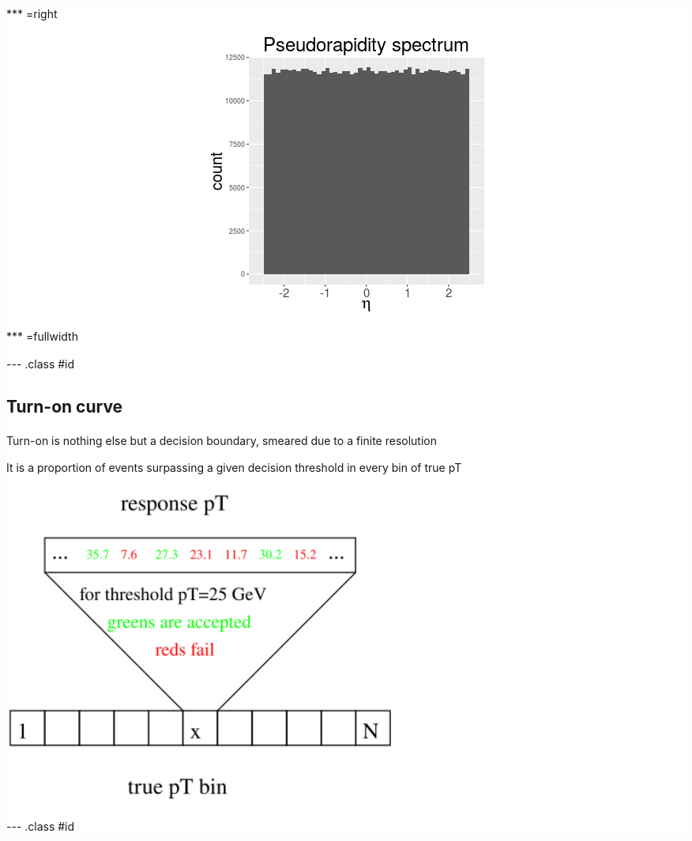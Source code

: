 
*** =right

<img src="figure/unnamed-chunk-3-1.png" title="plot of chunk unnamed-chunk-3" alt="plot of chunk unnamed-chunk-3" style="display: block; margin: auto;" />

*** =fullwidth

--- .class #id

## Turn-on curve

Turn-on is nothing else but a decision boundary, smeared due to a finite resolution

It is a proportion of events surpassing a given decision threshold in every bin of true pT

<img class=center src=binning.svg height=400> 

--- .class #id
